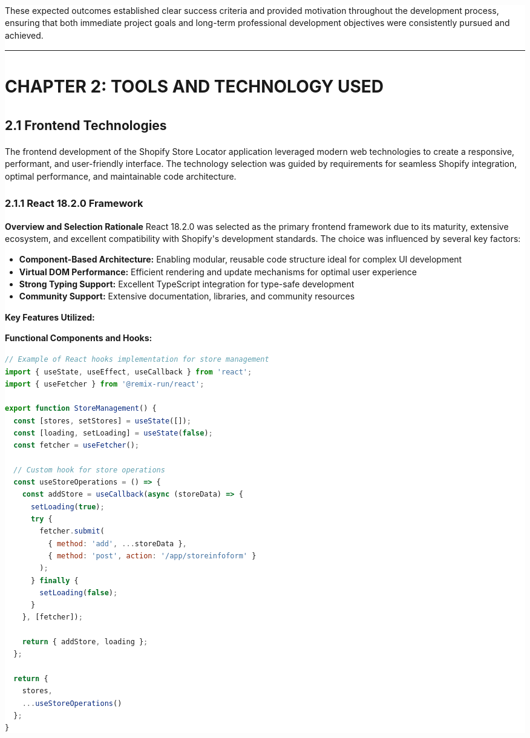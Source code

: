 These expected outcomes established clear success criteria and provided motivation throughout the development process, ensuring that both immediate project goals and long-term professional development objectives were consistently pursued and achieved.

---

# CHAPTER 2: TOOLS AND TECHNOLOGY USED

## 2.1 Frontend Technologies

The frontend development of the Shopify Store Locator application leveraged modern web technologies to create a responsive, performant, and user-friendly interface. The technology selection was guided by requirements for seamless Shopify integration, optimal performance, and maintainable code architecture.

### 2.1.1 React 18.2.0 Framework

**Overview and Selection Rationale**
React 18.2.0 was selected as the primary frontend framework due to its maturity, extensive ecosystem, and excellent compatibility with Shopify's development standards. The choice was influenced by several key factors:

- **Component-Based Architecture:** Enabling modular, reusable code structure ideal for complex UI development
- **Virtual DOM Performance:** Efficient rendering and update mechanisms for optimal user experience
- **Strong Typing Support:** Excellent TypeScript integration for type-safe development
- **Community Support:** Extensive documentation, libraries, and community resources

**Key Features Utilized:**

**Functional Components and Hooks:**
```javascript
// Example of React hooks implementation for store management
import { useState, useEffect, useCallback } from 'react';
import { useFetcher } from '@remix-run/react';

export function StoreManagement() {
  const [stores, setStores] = useState([]);
  const [loading, setLoading] = useState(false);
  const fetcher = useFetcher();

  // Custom hook for store operations
  const useStoreOperations = () => {
    const addStore = useCallback(async (storeData) => {
      setLoading(true);
      try {
        fetcher.submit(
          { method: 'add', ...storeData },
          { method: 'post', action: '/app/storeinfoform' }
        );
      } finally {
        setLoading(false);
      }
    }, [fetcher]);

    return { addStore, loading };
  };

  return {
    stores,
    ...useStoreOperations()
  };
}
```